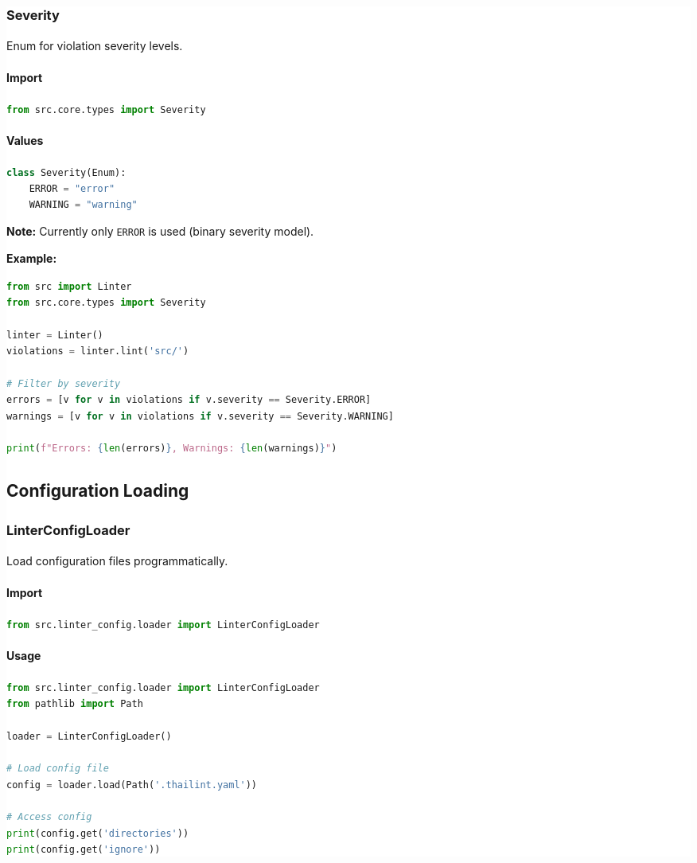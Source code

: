 ### Severity

Enum for violation severity levels.

#### Import

```python
from src.core.types import Severity
```

#### Values

```python
class Severity(Enum):
    ERROR = "error"
    WARNING = "warning"
```

**Note:** Currently only `ERROR` is used (binary severity model).

**Example:**

```python
from src import Linter
from src.core.types import Severity

linter = Linter()
violations = linter.lint('src/')

# Filter by severity
errors = [v for v in violations if v.severity == Severity.ERROR]
warnings = [v for v in violations if v.severity == Severity.WARNING]

print(f"Errors: {len(errors)}, Warnings: {len(warnings)}")
```

## Configuration Loading

### LinterConfigLoader

Load configuration files programmatically.

#### Import

```python
from src.linter_config.loader import LinterConfigLoader
```

#### Usage

```python
from src.linter_config.loader import LinterConfigLoader
from pathlib import Path

loader = LinterConfigLoader()

# Load config file
config = loader.load(Path('.thailint.yaml'))

# Access config
print(config.get('directories'))
print(config.get('ignore'))
```
